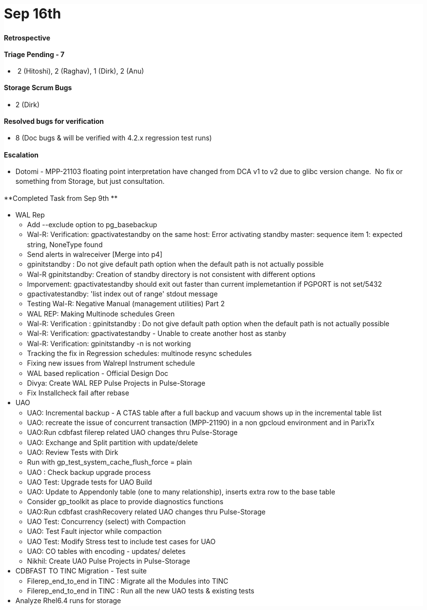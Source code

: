 Sep 16th
========

**Retrospective**

**Triage Pending - 7**

-    2 (Hitoshi), 2 (Raghav), 1 (Dirk), 2 (Anu)

**Storage Scrum Bugs**

-   2 (Dirk)

**Resolved bugs for verification**

-   8 (Doc bugs & will be verified with 4.2.x regression test runs)

**Escalation**

-   Dotomi - MPP-21103 floating point interpretation have changed from DCA v1 to v2 due to glibc version change.  No fix or something from Storage, but just consultation.

**Completed Task from Sep 9th **

-   WAL Rep
    -   Add --exclude option to pg\_basebackup
    -   Wal-R: Verification: gpactivatestandby on the same host: Error activating standby master: sequence item 1: expected string, NoneType found
    -   Send alerts in walreceiver \[Merge into p4\]
    -   gpinitstandby : Do not give default path option when the default path is not actually possible
    -   Wal-R gpinitstandby: Creation of standby directory is not consistent with different options
    -   Imporvement: gpactivatestandby should exit out faster than current implemetantion if PGPORT is not set/5432
    -   gpactivatestandby: 'list index out of range' stdout message
    -   Testing Wal-R: Negative Manual (management utilities) Part 2
    -   WAL REP: Making Multinode schedules Green
    -   Wal-R: Verification : gpinitstandby : Do not give default path option when the default path is not actually possible
    -   Wal-R: Verification: gpactivatestandby - Unable to create another host as stanby
    -   Wal-R: Verification: gpinitstandby -n is not working
    -   Tracking the fix in Regression schedules: multinode resync schedules
    -   Fixing new issues from Walrepl Instrument schedule
    -   WAL based replication - Official Design Doc
    -   Divya: Create WAL REP Pulse Projects in Pulse-Storage
    -   Fix Installcheck fail after rebase
-   UAO
    -   UAO: Incremental backup - A CTAS table after a full backup and vacuum shows up in the incremental table list
    -   UAO: recreate the issue of concurrent transaction (MPP-21190) in a non gpcloud environment and in ParixTx
    -   UAO:Run cdbfast filerep related UAO changes thru Pulse-Storage
    -   UAO: Exchange and Split partition with update/delete
    -   UAO: Review Tests with Dirk
    -   Run with gp\_test\_system\_cache\_flush\_force = plain
    -   UAO : Check backup upgrade process
    -   UAO Test: Upgrade tests for UAO Build
    -   UAO: Update to Appendonly table (one to many relationship), inserts extra row to the base table
    -   Consider gp\_toolkit as place to provide diagnostics functions
    -   UAO:Run cdbfast crashRecovery related UAO changes thru Pulse-Storage
    -   UAO Test: Concurrency (select) with Compaction
    -   UAO: Test Fault injector while compaction
    -   UAO Test: Modify Stress test to include test cases for UAO
    -   UAO: CO tables with encoding - updates/ deletes
    -   Nikhil: Create UAO Pulse Projects in Pulse-Storage
-   CDBFAST TO TINC Migration - Test suite
    -   Filerep\_end\_to\_end in TINC : Migrate all the Modules into TINC
    -   Filerep\_end\_to\_end in TINC : Run all the new UAO tests & existing tests
-   Analyze Rhel6.4 runs for storage